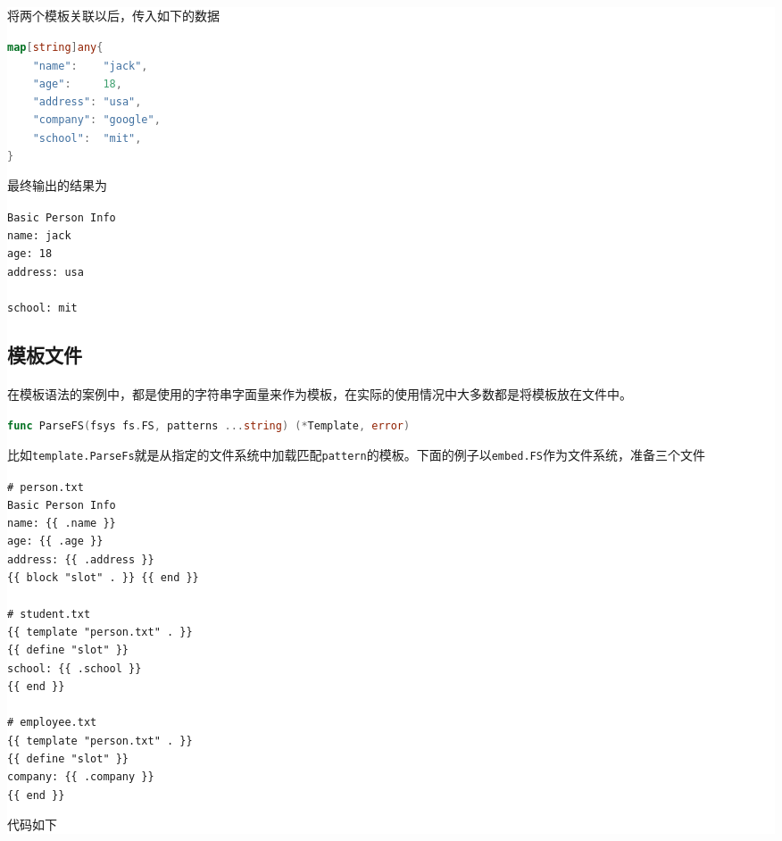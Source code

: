 将两个模板关联以后，传入如下的数据

```go
map[string]any{
    "name":    "jack",
    "age":     18,
    "address": "usa",
    "company": "google",
    "school":  "mit",
}
```

最终输出的结果为

```
Basic Person Info
name: jack
age: 18
address: usa

school: mit
```

## 模板文件

在模板语法的案例中，都是使用的字符串字面量来作为模板，在实际的使用情况中大多数都是将模板放在文件中。

```go
func ParseFS(fsys fs.FS, patterns ...string) (*Template, error)
```

比如`template.ParseFs`就是从指定的文件系统中加载匹配`pattern`的模板。下面的例子以`embed.FS`作为文件系统，准备三个文件

```txt
# person.txt
Basic Person Info
name: {{ .name }}
age: {{ .age }}
address: {{ .address }}
{{ block "slot" . }} {{ end }}

# student.txt
{{ template "person.txt" . }}
{{ define "slot" }}
school: {{ .school }}
{{ end }}

# employee.txt
{{ template "person.txt" . }}
{{ define "slot" }}
company: {{ .company }}
{{ end }}
```

代码如下
